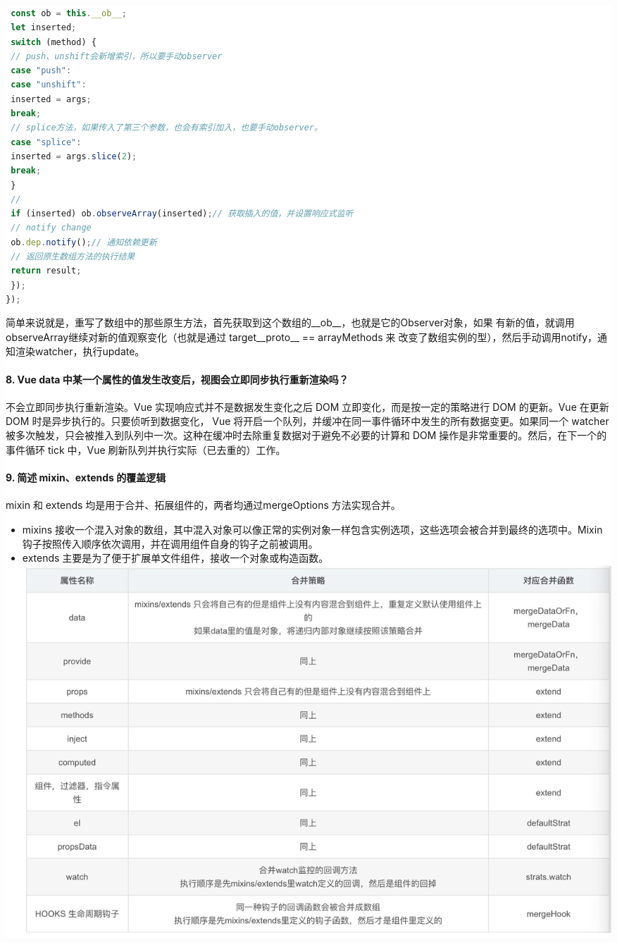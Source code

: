 ```javascript
 const ob = this.__ob__;
 let inserted;
 switch (method) {
 // push、unshift会新增索引，所以要手动observer
 case "push":
 case "unshift":
 inserted = args;
 break;
 // splice方法，如果传入了第三个参数，也会有索引加入，也要手动observer。
 case "splice":
 inserted = args.slice(2);
 break;
 }
 //
 if (inserted) ob.observeArray(inserted);// 获取插入的值，并设置响应式监听
 // notify change
 ob.dep.notify();// 通知依赖更新
 // 返回原生数组方法的执行结果
 return result;
 });
});
```
简单来说就是，重写了数组中的那些原生方法，首先获取到这个数组的__ob__，也就是它的Observer对象，如果 有新的值，就调用observeArray继续对新的值观察变化（也就是通过 target__proto__ == arrayMethods 来 改变了数组实例的型），然后手动调用notify，通知渲染watcher，执行update。

#### 8. Vue data 中某一个属性的值发生改变后，视图会立即同步执行重新渲染吗？
不会立即同步执行重新渲染。Vue 实现响应式并不是数据发生变化之后 DOM 立即变化，而是按一定的策略进行 DOM 的更新。Vue 在更新DOM 时是异步执行的。只要侦听到数据变化， Vue 将开启一个队列，并缓冲在同一事件循环中发生的所有数据变更。如果同一个 watcher 被多次触发，只会被推入到队列中一次。这种在缓冲时去除重复数据对于避免不必要的计算和 DOM 操作是非常重要的。然后，在下一个的事件循环 tick 中，Vue 刷新队列并执行实际（已去重的）工作。

#### 9. 简述 mixin、extends 的覆盖逻辑
mixin 和 extends 均是用于合并、拓展组件的，两者均通过mergeOptions 方法实现合并。   
* mixins 接收一个混入对象的数组，其中混入对象可以像正常的实例对象一样包含实例选项，这些选项会被合并到最终的选项中。Mixin钩子按照传入顺序依次调用，并在调用组件自身的钩子之前被调用。    
* extends 主要是为了便于扩展单文件组件，接收一个对象或构造函数。    
![image](https://github.com/RyanLYC/RyanLYC/raw/main/images/mixin.jpeg)   
